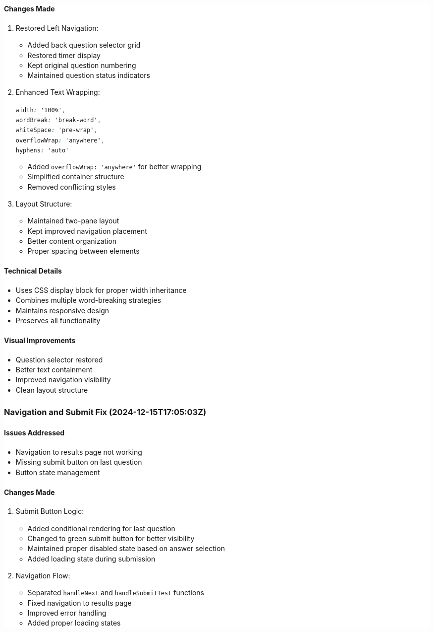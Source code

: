 #### Changes Made
1. Restored Left Navigation:
   - Added back question selector grid
   - Restored timer display
   - Kept original question numbering
   - Maintained question status indicators

2. Enhanced Text Wrapping:
   ```css
   width: '100%',
   wordBreak: 'break-word',
   whiteSpace: 'pre-wrap',
   overflowWrap: 'anywhere',
   hyphens: 'auto'
   ```
   - Added `overflowWrap: 'anywhere'` for better wrapping
   - Simplified container structure
   - Removed conflicting styles

3. Layout Structure:
   - Maintained two-pane layout
   - Kept improved navigation placement
   - Better content organization
   - Proper spacing between elements

#### Technical Details
- Uses CSS display block for proper width inheritance
- Combines multiple word-breaking strategies
- Maintains responsive design
- Preserves all functionality

#### Visual Improvements
- Question selector restored
- Better text containment
- Improved navigation visibility
- Clean layout structure

### Navigation and Submit Fix (2024-12-15T17:05:03Z)

#### Issues Addressed
- Navigation to results page not working
- Missing submit button on last question
- Button state management

#### Changes Made
1. Submit Button Logic:
   - Added conditional rendering for last question
   - Changed to green submit button for better visibility
   - Maintained proper disabled state based on answer selection
   - Added loading state during submission

2. Navigation Flow:
   - Separated `handleNext` and `handleSubmitTest` functions
   - Fixed navigation to results page
   - Improved error handling
   - Added proper loading states
